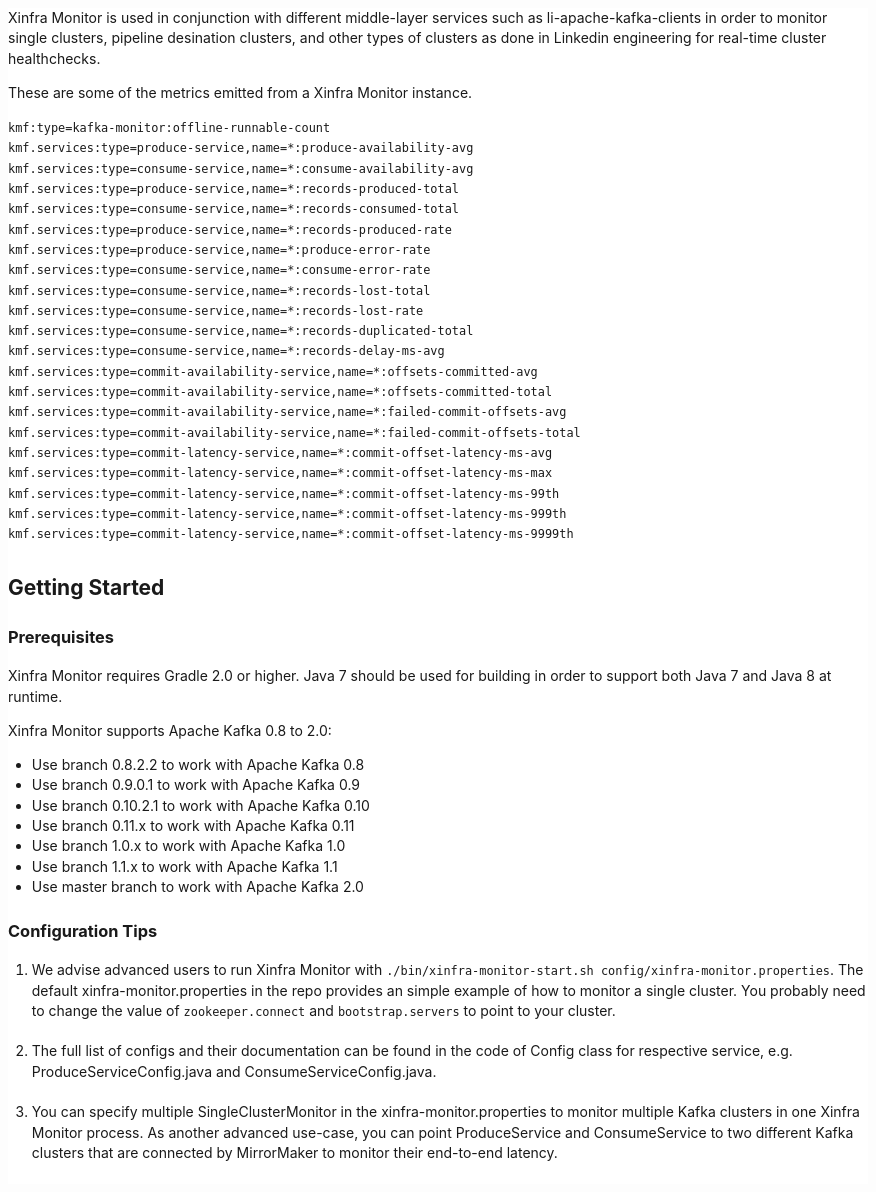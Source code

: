 Xinfra Monitor is used in conjunction with different middle-layer services such as li-apache-kafka-clients in order to monitor single clusters, pipeline desination clusters, and other types of clusters as done in Linkedin engineering for real-time cluster healthchecks.

These are some of the metrics emitted from a Xinfra Monitor instance.

```
kmf:type=kafka-monitor:offline-runnable-count
kmf.services:type=produce-service,name=*:produce-availability-avg
kmf.services:type=consume-service,name=*:consume-availability-avg
kmf.services:type=produce-service,name=*:records-produced-total
kmf.services:type=consume-service,name=*:records-consumed-total
kmf.services:type=produce-service,name=*:records-produced-rate
kmf.services:type=produce-service,name=*:produce-error-rate
kmf.services:type=consume-service,name=*:consume-error-rate
kmf.services:type=consume-service,name=*:records-lost-total
kmf.services:type=consume-service,name=*:records-lost-rate
kmf.services:type=consume-service,name=*:records-duplicated-total
kmf.services:type=consume-service,name=*:records-delay-ms-avg
kmf.services:type=commit-availability-service,name=*:offsets-committed-avg
kmf.services:type=commit-availability-service,name=*:offsets-committed-total
kmf.services:type=commit-availability-service,name=*:failed-commit-offsets-avg
kmf.services:type=commit-availability-service,name=*:failed-commit-offsets-total
kmf.services:type=commit-latency-service,name=*:commit-offset-latency-ms-avg
kmf.services:type=commit-latency-service,name=*:commit-offset-latency-ms-max
kmf.services:type=commit-latency-service,name=*:commit-offset-latency-ms-99th
kmf.services:type=commit-latency-service,name=*:commit-offset-latency-ms-999th
kmf.services:type=commit-latency-service,name=*:commit-offset-latency-ms-9999th
```

## Getting Started

### Prerequisites
Xinfra Monitor requires Gradle 2.0 or higher. Java 7 should be used for
building in order to support both Java 7 and Java 8 at runtime.

Xinfra Monitor supports Apache Kafka 0.8 to 2.0:
- Use branch 0.8.2.2 to work with Apache Kafka 0.8
- Use branch 0.9.0.1 to work with Apache Kafka 0.9
- Use branch 0.10.2.1 to work with Apache Kafka 0.10
- Use branch 0.11.x to work with Apache Kafka 0.11
- Use branch 1.0.x to work with Apache Kafka 1.0
- Use branch 1.1.x to work with Apache Kafka 1.1
- Use master branch to work with Apache Kafka 2.0


### Configuration Tips

<ol>
<li> We advise advanced users to run Xinfra Monitor with
<code>./bin/xinfra-monitor-start.sh config/xinfra-monitor.properties</code>. The default
xinfra-monitor.properties in the repo provides an simple example of how to
monitor a single cluster. You probably need to change the value of
<code>zookeeper.connect</code> and <code>bootstrap.servers</code> to point to your cluster.
  </li>
  <br />
<li> The full list of configs and their documentation can be found in the code of
Config class for respective service, e.g. ProduceServiceConfig.java and
ConsumeServiceConfig.java.</li>
<br />
<li> You can specify multiple SingleClusterMonitor in the xinfra-monitor.properties to
monitor multiple Kafka clusters in one Xinfra Monitor process. As another
advanced use-case, you can point ProduceService and ConsumeService to two different Kafka clusters that are connected by MirrorMaker to monitor their end-to-end latency.</li>
<br />  